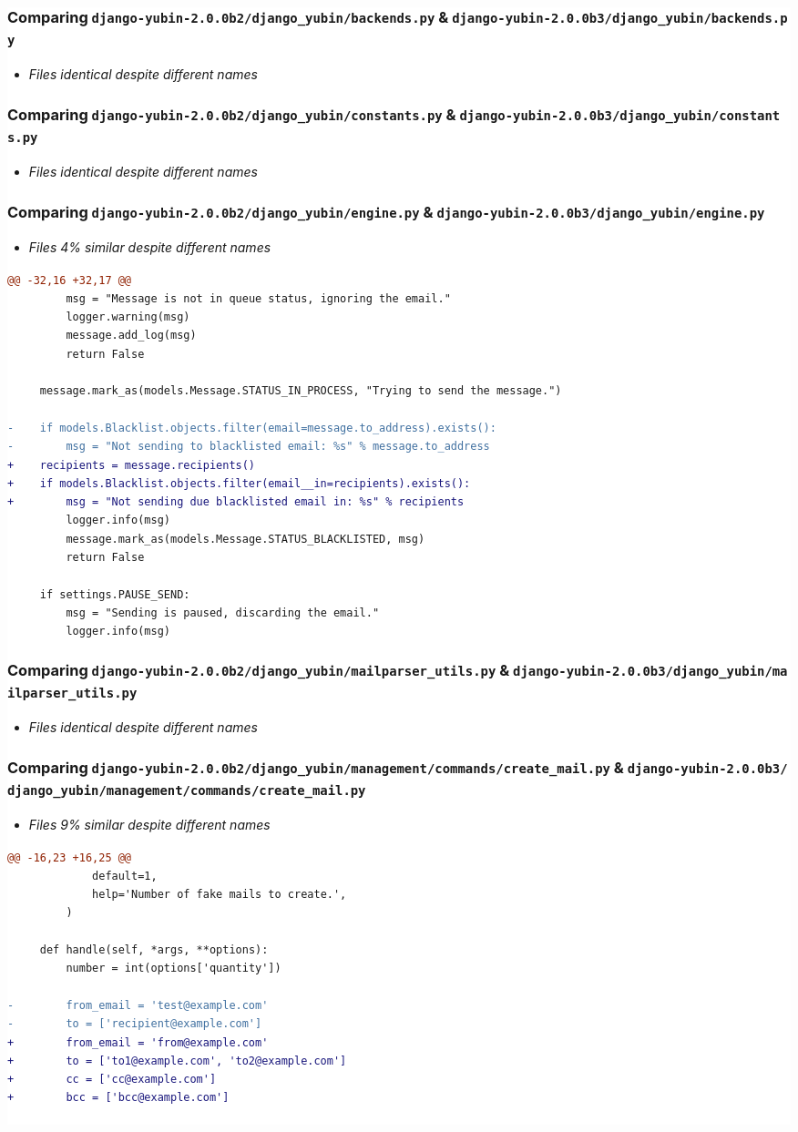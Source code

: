 ### Comparing `django-yubin-2.0.0b2/django_yubin/backends.py` & `django-yubin-2.0.0b3/django_yubin/backends.py`

 * *Files identical despite different names*

### Comparing `django-yubin-2.0.0b2/django_yubin/constants.py` & `django-yubin-2.0.0b3/django_yubin/constants.py`

 * *Files identical despite different names*

### Comparing `django-yubin-2.0.0b2/django_yubin/engine.py` & `django-yubin-2.0.0b3/django_yubin/engine.py`

 * *Files 4% similar despite different names*

```diff
@@ -32,16 +32,17 @@
         msg = "Message is not in queue status, ignoring the email."
         logger.warning(msg)
         message.add_log(msg)
         return False
 
     message.mark_as(models.Message.STATUS_IN_PROCESS, "Trying to send the message.")
 
-    if models.Blacklist.objects.filter(email=message.to_address).exists():
-        msg = "Not sending to blacklisted email: %s" % message.to_address
+    recipients = message.recipients()
+    if models.Blacklist.objects.filter(email__in=recipients).exists():
+        msg = "Not sending due blacklisted email in: %s" % recipients
         logger.info(msg)
         message.mark_as(models.Message.STATUS_BLACKLISTED, msg)
         return False
 
     if settings.PAUSE_SEND:
         msg = "Sending is paused, discarding the email."
         logger.info(msg)
```

### Comparing `django-yubin-2.0.0b2/django_yubin/mailparser_utils.py` & `django-yubin-2.0.0b3/django_yubin/mailparser_utils.py`

 * *Files identical despite different names*

### Comparing `django-yubin-2.0.0b2/django_yubin/management/commands/create_mail.py` & `django-yubin-2.0.0b3/django_yubin/management/commands/create_mail.py`

 * *Files 9% similar despite different names*

```diff
@@ -16,23 +16,25 @@
             default=1,
             help='Number of fake mails to create.',
         )
 
     def handle(self, *args, **options):
         number = int(options['quantity'])
 
-        from_email = 'test@example.com'
-        to = ['recipient@example.com']
+        from_email = 'from@example.com'
+        to = ['to1@example.com', 'to2@example.com']
+        cc = ['cc@example.com']
+        bcc = ['bcc@example.com']
 
```